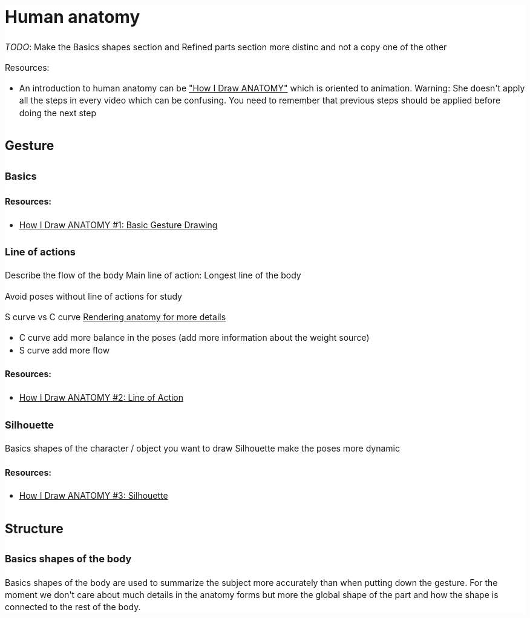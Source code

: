 # Human anatomy

*TODO*: Make the Basics shapes section and Refined parts section more distinc and not a copy one of the other

Resources:
  - An introduction to human anatomy can be ["How I Draw ANATOMY"](https://www.youtube.com/watch?v=jB_SW4ry4DM&list=PLB5nUgozRxF-ak_GHT1_z9qrZ0Cp5ZTJi)
  which is oriented to animation. Warning: She doesn't apply all the steps in every video which can be confusing.
  You need to remember that previous steps should be applied before doing the next step

## Gesture

### Basics

#### Resources:
 - [How I Draw ANATOMY #1: Basic Gesture Drawing](https://youtu.be/jB_SW4ry4DM)

### Line of actions

Describe the flow of the body
Main line of action: Longest line of the body

Avoid poses without line of actions for study

S curve vs C curve [Rendering anatomy for more details](../principles.md)
 - C curve add more balance in the poses (add more information about the weight source)
 - S curve add more flow 

#### Resources:
 - [How I Draw ANATOMY #2: Line of Action](https://youtu.be/ayjdeKZBKws)

### Silhouette

Basics shapes of the character / object you want to draw
Silhouette make the poses more dynamic

#### Resources:
 - [How I Draw ANATOMY #3: Silhouette](https://youtu.be/ju0TJFGw06M)

## Structure

### Basics shapes of the body

Basics shapes of the body are used to summarize the subject more accurately than when putting down the gesture.
For the moment we don't care about much details in the anatomy forms but more the global shape of the part and how the shape
is connected to the rest of the body.
